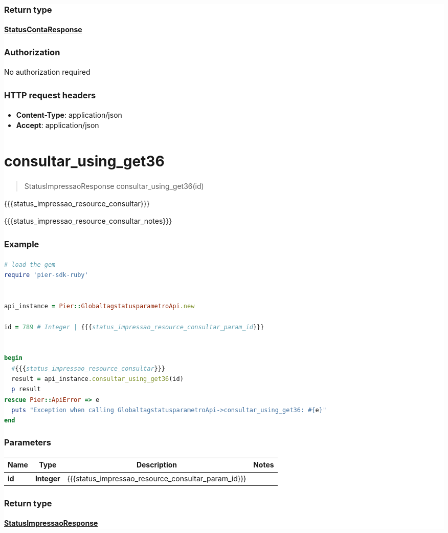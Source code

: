 
### Return type

[**StatusContaResponse**](StatusContaResponse.md)

### Authorization

No authorization required

### HTTP request headers

 - **Content-Type**: application/json
 - **Accept**: application/json




# **consultar_using_get36**
> StatusImpressaoResponse consultar_using_get36(id)

{{{status_impressao_resource_consultar}}}

{{{status_impressao_resource_consultar_notes}}}

### Example
```ruby
# load the gem
require 'pier-sdk-ruby'


api_instance = Pier::GlobaltagstatusparametroApi.new

id = 789 # Integer | {{{status_impressao_resource_consultar_param_id}}}


begin
  #{{{status_impressao_resource_consultar}}}
  result = api_instance.consultar_using_get36(id)
  p result
rescue Pier::ApiError => e
  puts "Exception when calling GlobaltagstatusparametroApi->consultar_using_get36: #{e}"
end
```

### Parameters

Name | Type | Description  | Notes
------------- | ------------- | ------------- | -------------
 **id** | **Integer**| {{{status_impressao_resource_consultar_param_id}}} | 


### Return type

[**StatusImpressaoResponse**](StatusImpressaoResponse.md)
